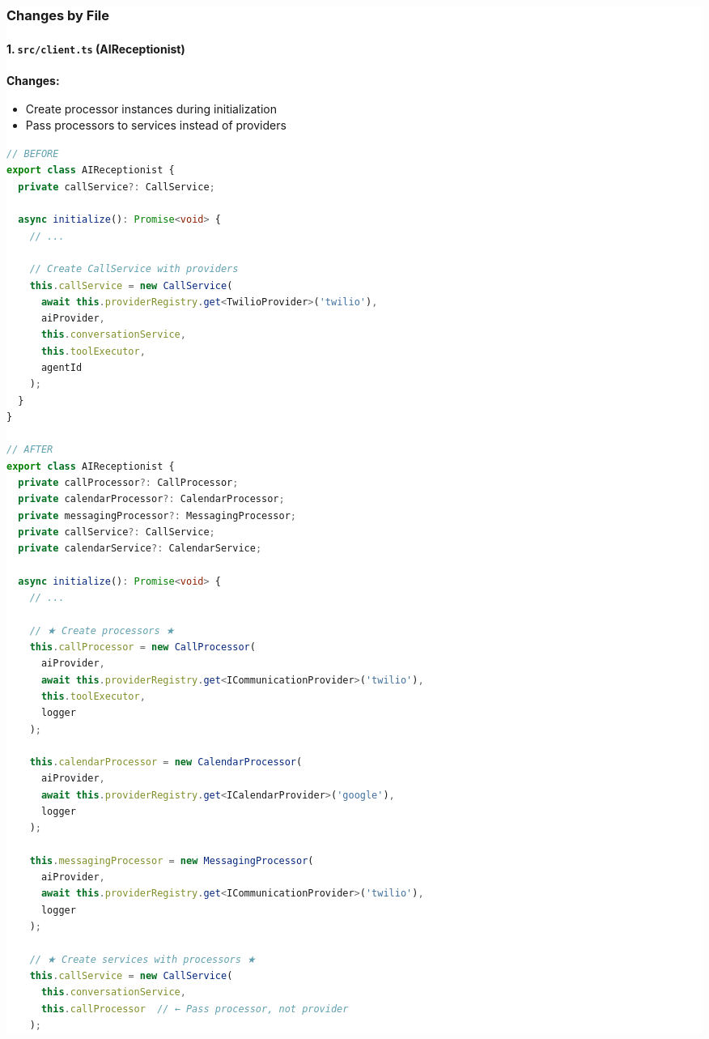 ### Changes by File

#### 1. `src/client.ts` (AIReceptionist)

**Changes:**
- Create processor instances during initialization
- Pass processors to services instead of providers

```typescript
// BEFORE
export class AIReceptionist {
  private callService?: CallService;

  async initialize(): Promise<void> {
    // ...
    
    // Create CallService with providers
    this.callService = new CallService(
      await this.providerRegistry.get<TwilioProvider>('twilio'),
      aiProvider,
      this.conversationService,
      this.toolExecutor,
      agentId
    );
  }
}

// AFTER
export class AIReceptionist {
  private callProcessor?: CallProcessor;
  private calendarProcessor?: CalendarProcessor;
  private messagingProcessor?: MessagingProcessor;
  private callService?: CallService;
  private calendarService?: CalendarService;

  async initialize(): Promise<void> {
    // ...
    
    // ★ Create processors ★
    this.callProcessor = new CallProcessor(
      aiProvider,
      await this.providerRegistry.get<ICommunicationProvider>('twilio'),
      this.toolExecutor,
      logger
    );

    this.calendarProcessor = new CalendarProcessor(
      aiProvider,
      await this.providerRegistry.get<ICalendarProvider>('google'),
      logger
    );

    this.messagingProcessor = new MessagingProcessor(
      aiProvider,
      await this.providerRegistry.get<ICommunicationProvider>('twilio'),
      logger
    );

    // ★ Create services with processors ★
    this.callService = new CallService(
      this.conversationService,
      this.callProcessor  // ← Pass processor, not provider
    );

```